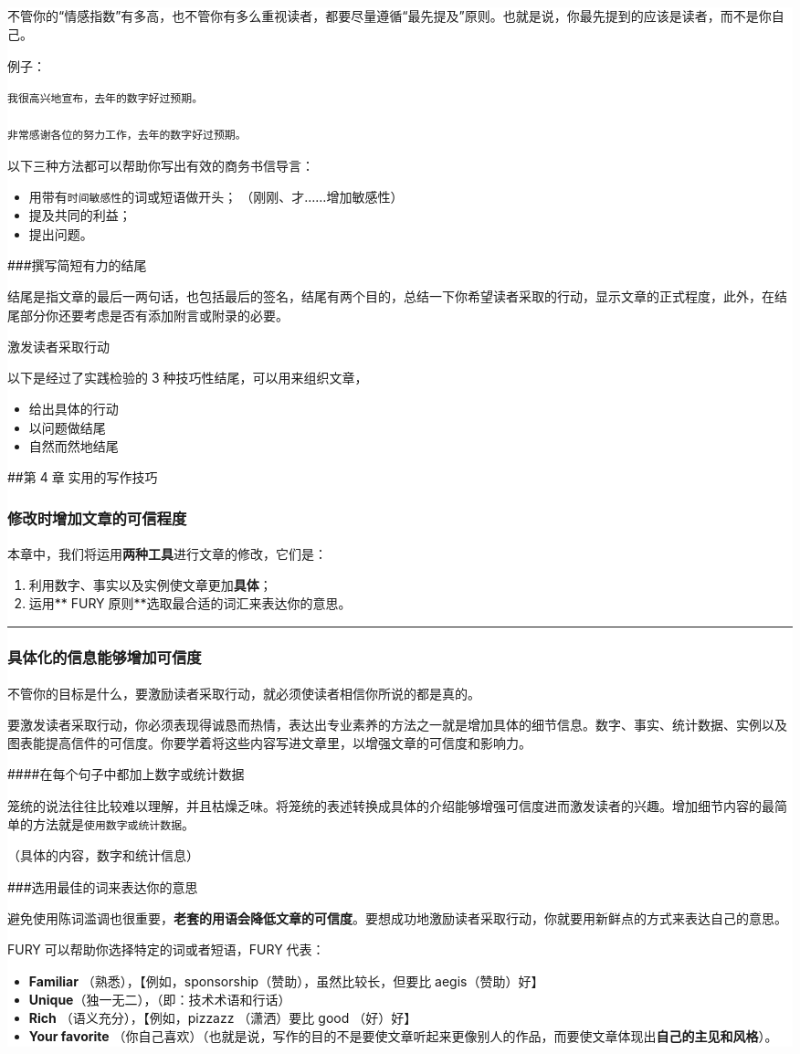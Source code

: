 不管你的“情感指数”有多高，也不管你有多么重视读者，都要尽量遵循“最先提及”原则。也就是说，你最先提到的应该是读者，而不是你自己。 

例子：

	我很高兴地宣布，去年的数字好过预期。

	非常感谢各位的努力工作，去年的数字好过预期。

以下三种方法都可以帮助你写出有效的商务书信导言： 
 
- 用带有`时间敏感性`的词或短语做开头； （刚刚、才……增加敏感性）
- 提及共同的利益； 
- 提出问题。 

###撰写简短有力的结尾

结尾是指文章的最后一两句话，也包括最后的签名，结尾有两个目的，总结一下你希望读者采取的行动，显示文章的正式程度，此外，在结尾部分你还要考虑是否有添加附言或附录的必要。 


激发读者采取行动


以下是经过了实践检验的 3 种技巧性结尾，可以用来组织文章， 

- 给出具体的行动
- 以问题做结尾 
- 自然而然地结尾


##第 4 章 实用的写作技巧 

### 修改时增加文章的可信程度 ###

本章中，我们将运用**两种工具**进行文章的修改，它们是： 

1. 利用数字、事实以及实例使文章更加**具体**； 
2. 运用** FURY 原则**选取最合适的词汇来表达你的意思。

----------

### 具体化的信息能够增加可信度 ####

不管你的目标是什么，要激励读者采取行动，就必须使读者相信你所说的都是真的。 

要激发读者采取行动，你必须表现得诚恳而热情，表达出专业素养的方法之一就是增加具体的细节信息。数字、事实、统计数据、实例以及图表能提高信件的可信度。你要学着将这些内容写进文章里，以增强文章的可信度和影响力。

####在每个句子中都加上数字或统计数据
 
笼统的说法往往比较难以理解，并且枯燥乏味。将笼统的表述转换成具体的介绍能够增强可信度进而激发读者的兴趣。增加细节内容的最简单的方法就是`使用数字或统计数据`。

（具体的内容，数字和统计信息）

###选用最佳的词来表达你的意思

避免使用陈词滥调也很重要，**老套的用语会降低文章的可信度**。要想成功地激励读者采取行动，你就要用新鲜点的方式来表达自己的意思。

FURY 可以帮助你选择特定的词或者短语，FURY 代表： 

- **Familiar** （熟悉），【例如，sponsorship（赞助），虽然比较长，但要比 aegis（赞助）好】 
- **Unique**（独一无二），（即：技术术语和行话） 
- **Rich** （语义充分），【例如，pizzazz （潇洒）要比 good （好）好】 
- **Your favorite** （你自己喜欢）（也就是说，写作的目的不是要使文章听起来更像别人的作品，而要使文章体现出**自己的主见和风格**）。
